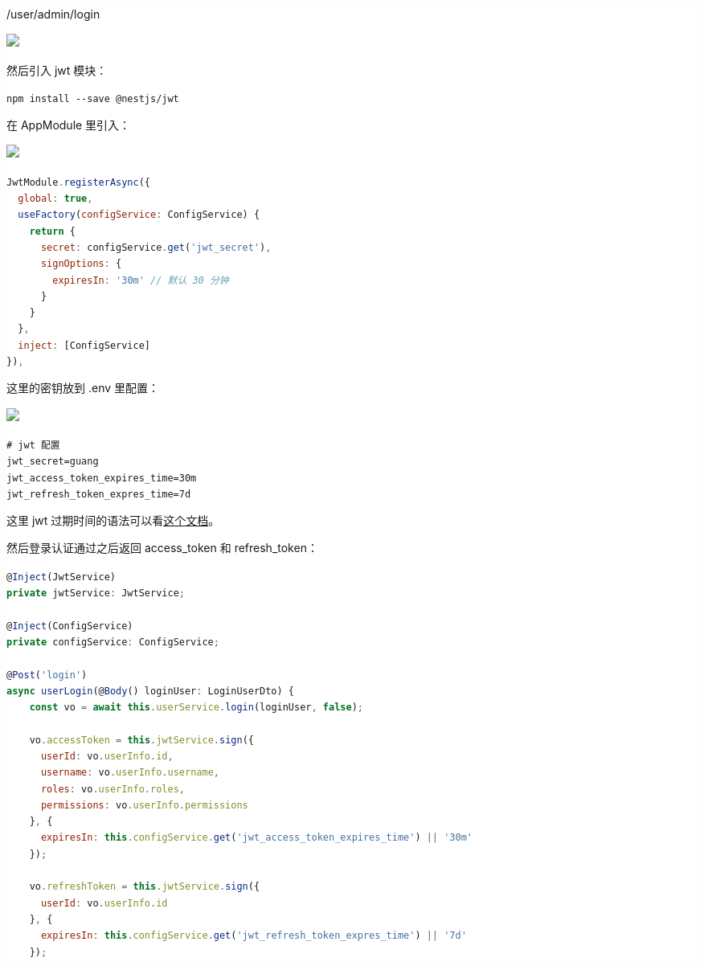 /user/admin/login

![](//liushuaiyang.oss-cn-shanghai.aliyuncs.com/nest-docs/image/第87章-36.png)

然后引入 jwt 模块：

```
npm install --save @nestjs/jwt
```

在 AppModule 里引入：

![](//liushuaiyang.oss-cn-shanghai.aliyuncs.com/nest-docs/image/第87章-37.png)
```javascript
JwtModule.registerAsync({
  global: true,
  useFactory(configService: ConfigService) {
    return {
      secret: configService.get('jwt_secret'),
      signOptions: {
        expiresIn: '30m' // 默认 30 分钟
      }
    }
  },
  inject: [ConfigService]
}),
```
这里的密钥放到 .env 里配置：

![](//liushuaiyang.oss-cn-shanghai.aliyuncs.com/nest-docs/image/第87章-38.png)

```
# jwt 配置
jwt_secret=guang
jwt_access_token_expires_time=30m
jwt_refresh_token_expres_time=7d
```
这里 jwt 过期时间的语法可以看[这个文档](https://github.com/vercel/ms#examples)。

然后登录认证通过之后返回 access_token 和 refresh_token：

```javascript
@Inject(JwtService)
private jwtService: JwtService;

@Inject(ConfigService)
private configService: ConfigService;

@Post('login')
async userLogin(@Body() loginUser: LoginUserDto) {
    const vo = await this.userService.login(loginUser, false);

    vo.accessToken = this.jwtService.sign({
      userId: vo.userInfo.id,
      username: vo.userInfo.username,
      roles: vo.userInfo.roles,
      permissions: vo.userInfo.permissions
    }, {
      expiresIn: this.configService.get('jwt_access_token_expires_time') || '30m'
    });

    vo.refreshToken = this.jwtService.sign({
      userId: vo.userInfo.id
    }, {
      expiresIn: this.configService.get('jwt_refresh_token_expres_time') || '7d'
    });

```
